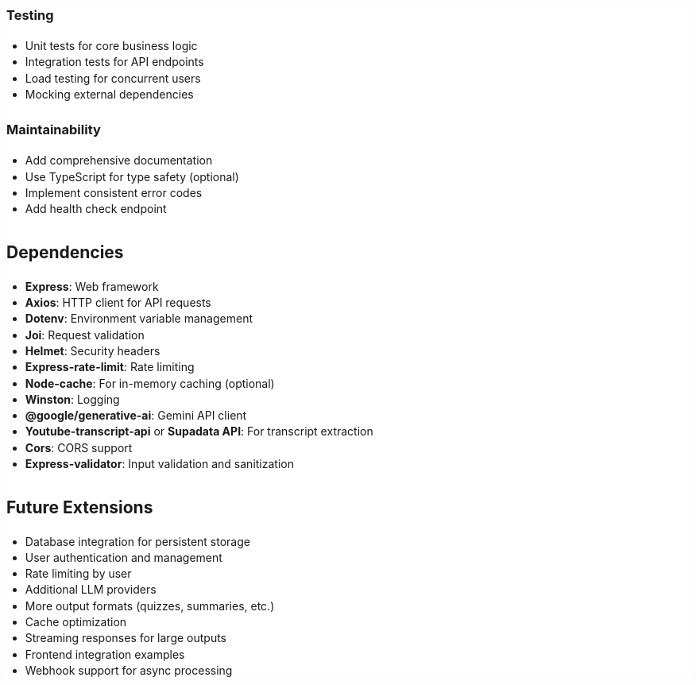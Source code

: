 ### Testing
- Unit tests for core business logic
- Integration tests for API endpoints
- Load testing for concurrent users
- Mocking external dependencies

### Maintainability
- Add comprehensive documentation
- Use TypeScript for type safety (optional)
- Implement consistent error codes
- Add health check endpoint

## Dependencies
- **Express**: Web framework
- **Axios**: HTTP client for API requests
- **Dotenv**: Environment variable management
- **Joi**: Request validation
- **Helmet**: Security headers
- **Express-rate-limit**: Rate limiting
- **Node-cache**: For in-memory caching (optional)
- **Winston**: Logging
- **@google/generative-ai**: Gemini API client
- **Youtube-transcript-api** or **Supadata API**: For transcript extraction
- **Cors**: CORS support
- **Express-validator**: Input validation and sanitization

## Future Extensions
- Database integration for persistent storage
- User authentication and management
- Rate limiting by user
- Additional LLM providers
- More output formats (quizzes, summaries, etc.)
- Cache optimization
- Streaming responses for large outputs
- Frontend integration examples
- Webhook support for async processing